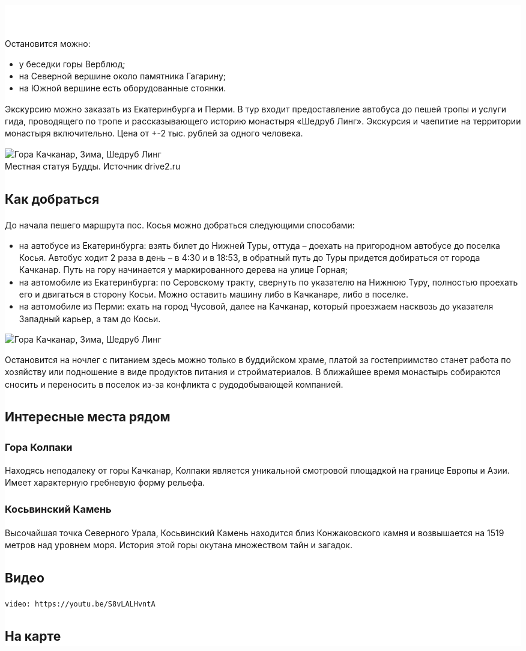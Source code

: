 <iframe class="alltrails" src="https://www.alltrails.com/widget/map/tue-15-dec-2020-04-44-f90bebd?u=m" width="680" height="400" frameborder="0" scrolling="no" marginheight="0" marginwidth="0" title="AllTrails: Trail Guides and Maps for Hiking, Camping, and Running"></iframe>

 <br></br>


Остановится можно:
- у беседки горы Верблюд;
- на Северной вершине около памятника Гагарину;
- на Южной вершине есть оборудованные стоянки.

Экскурсию можно заказать из Екатеринбурга и Перми. В тур входит предоставление автобуса до пешей тропы и услуги гида, проводящего по тропе и рассказывающего историю монастыря «Шедруб Линг». Экскурсия и чаепитие на территории монастыря включительно. Цена от +-2 тыс. рублей за одного человека.


<div class="block__small">
   <Image src="images/drive2.ru4.jpg" alt="Гора Качканар, Зима, Шедруб Линг"/>
   <figcaption>Местная статуя Будды. Источник drive2.ru</figcaption>
</div>

## Как добраться
До начала пешего маршрута пос. Косья можно добраться следующими способами:
- на автобусе из Екатеринбурга: взять билет до Нижней Туры, оттуда – доехать на пригородном автобусе до поселка Косья. Автобус ходит 2 раза в день – в 4:30 и в 18:53, в обратный путь до Туры придется добираться от города Качканар. Путь на гору начинается у маркированного дерева на улице Горная;
- на автомобиле из Екатеринбурга: по Серовскому тракту, свернуть по указателю на Нижнюю Туру, полностью проехать его и двигаться в сторону Косьи. Можно оставить машину либо в Качканаре, либо в поселке.
- на автомобиле из Перми: ехать на город Чусовой, далее на Качканар, который проезжаем насквозь до указателя Западный карьер, а там до Косьи.

<div class="block__small">
   <Image src="images/chram.jpg" alt="Гора Качканар, Зима, Шедруб Линг"/>
</div>

Остановится на ночлег с питанием здесь можно только в буддийском храме, платой за гостеприимство станет работа по хозяйству или подношение в виде продуктов питания и стройматериалов. В ближайшее время монастырь собираются сносить и переносить в поселок из-за конфликта с рудодобывающей компанией.


## Интересные места рядом

### Гора Колпаки
Находясь неподалеку от горы Качканар, Колпаки является уникальной смотровой площадкой на границе Европы и Азии. Имеет характерную гребневую форму рельефа.

### Косьвинский Камень
Высочайшая точка Северного Урала, Косьвинский Камень находится близ Конжаковского камня и возвышается на 1519 метров над уровнем моря. История этой горы окутана множеством тайн и загадок.


## Видео
`video: https://youtu.be/S8vLALHvntA`

  

## На карте











